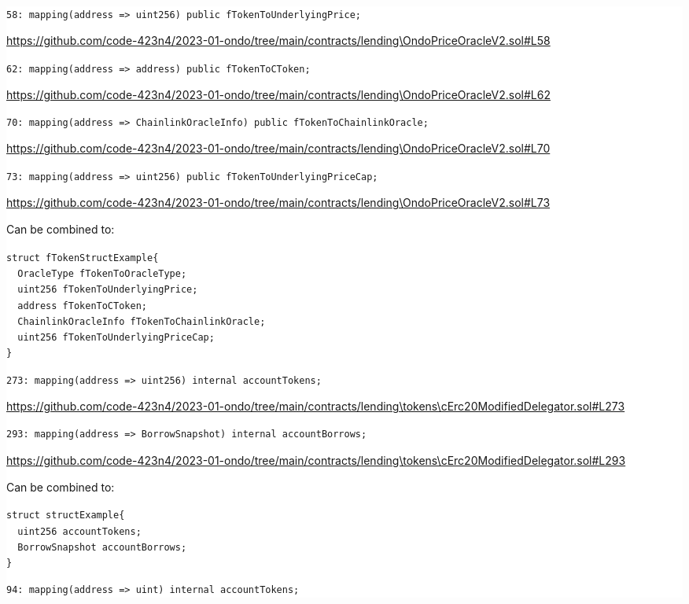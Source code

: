 ```solidity
58: mapping(address => uint256) public fTokenToUnderlyingPrice;
```

https://github.com/code-423n4/2023-01-ondo/tree/main/contracts/lending\OndoPriceOracleV2.sol#L58

```solidity
62: mapping(address => address) public fTokenToCToken;
```

https://github.com/code-423n4/2023-01-ondo/tree/main/contracts/lending\OndoPriceOracleV2.sol#L62

```solidity
70: mapping(address => ChainlinkOracleInfo) public fTokenToChainlinkOracle;
```

https://github.com/code-423n4/2023-01-ondo/tree/main/contracts/lending\OndoPriceOracleV2.sol#L70

```solidity
73: mapping(address => uint256) public fTokenToUnderlyingPriceCap;
```

https://github.com/code-423n4/2023-01-ondo/tree/main/contracts/lending\OndoPriceOracleV2.sol#L73

Can be combined to:

```solidity
struct fTokenStructExample{
  OracleType fTokenToOracleType;
  uint256 fTokenToUnderlyingPrice;
  address fTokenToCToken;
  ChainlinkOracleInfo fTokenToChainlinkOracle;
  uint256 fTokenToUnderlyingPriceCap;
}
```


```solidity
273: mapping(address => uint256) internal accountTokens;
```

https://github.com/code-423n4/2023-01-ondo/tree/main/contracts/lending\tokens\cErc20ModifiedDelegator.sol#L273

```solidity
293: mapping(address => BorrowSnapshot) internal accountBorrows;
```

https://github.com/code-423n4/2023-01-ondo/tree/main/contracts/lending\tokens\cErc20ModifiedDelegator.sol#L293

Can be combined to:

```solidity
struct structExample{
  uint256 accountTokens;
  BorrowSnapshot accountBorrows;
}
```

```solidity
94: mapping(address => uint) internal accountTokens;
```
